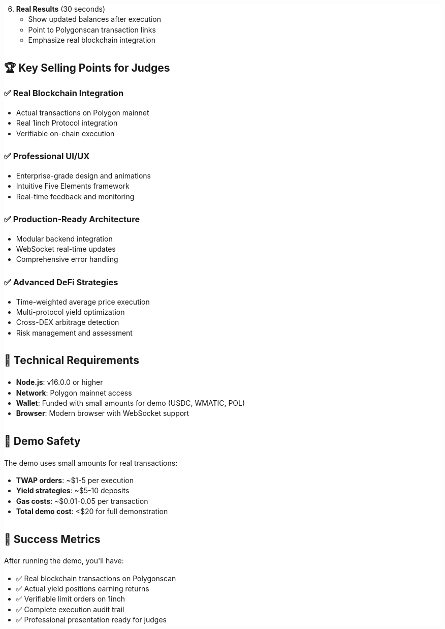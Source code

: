 6. **Real Results** (30 seconds)
   - Show updated balances after execution
   - Point to Polygonscan transaction links
   - Emphasize real blockchain integration

## 🏆 Key Selling Points for Judges

### ✅ **Real Blockchain Integration**
- Actual transactions on Polygon mainnet
- Real 1inch Protocol integration
- Verifiable on-chain execution

### ✅ **Professional UI/UX**
- Enterprise-grade design and animations
- Intuitive Five Elements framework
- Real-time feedback and monitoring

### ✅ **Production-Ready Architecture**
- Modular backend integration
- WebSocket real-time updates
- Comprehensive error handling

### ✅ **Advanced DeFi Strategies**
- Time-weighted average price execution
- Multi-protocol yield optimization
- Cross-DEX arbitrage detection
- Risk management and assessment

## 🔧 Technical Requirements

- **Node.js**: v16.0.0 or higher
- **Network**: Polygon mainnet access
- **Wallet**: Funded with small amounts for demo (USDC, WMATIC, POL)
- **Browser**: Modern browser with WebSocket support

## 🚨 Demo Safety

The demo uses small amounts for real transactions:
- **TWAP orders**: ~$1-5 per execution
- **Yield strategies**: ~$5-10 deposits
- **Gas costs**: ~$0.01-0.05 per transaction
- **Total demo cost**: <$20 for full demonstration

## 🎉 Success Metrics

After running the demo, you'll have:
- ✅ Real blockchain transactions on Polygonscan
- ✅ Actual yield positions earning returns
- ✅ Verifiable limit orders on 1inch
- ✅ Complete execution audit trail
- ✅ Professional presentation ready for judges
